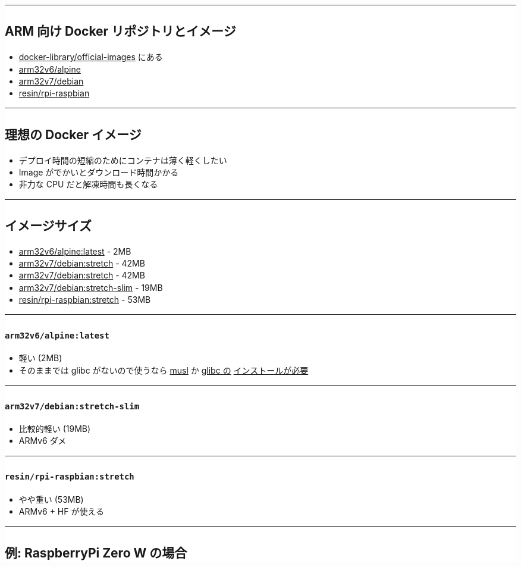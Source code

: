 ----

## ARM 向け Docker リポジトリとイメージ

* [docker-library/official-images](https://github.com/docker-library/official-images) にある
* [arm32v6/alpine](https://hub.docker.com/r/arm32v6/alpine/)
* [arm32v7/debian](https://hub.docker.com/r/arm32v7/debian)
* [resin/rpi-raspbian](https://hub.docker.com/r/resin/rpi-raspbian/)

----

## 理想の Docker イメージ

* デプロイ時間の短縮のためにコンテナは薄く軽くしたい
* Image がでかいとダウンロード時間かかる
* 非力な CPU だと解凍時間も長くなる

----

## イメージサイズ

* [arm32v6/alpine:latest](https://hub.docker.com/r/arm32v6/alpine/tags/) - 2MB
* [arm32v7/debian:stretch](https://hub.docker.com/r/arm32v7/debian/tags/) - 42MB
* [arm32v7/debian:stretch](https://hub.docker.com/r/arm32v7/debian/tags/) - 42MB
* [arm32v7/debian:stretch-slim](https://hub.docker.com/r/arm32v7/debian/tags/) - 19MB
* [resin/rpi-raspbian:stretch](https://hub.docker.com/r/resin/rpi-raspbian/tags/) - 53MB

----

### `arm32v6/alpine:latest`

* 軽い (2MB)
* そのままでは glibc がないので使うなら [musl](https://qiita.com/skame/items/12d12fef0902d162279e) か [glibc の](https://github.com/sgerrand/alpine-pkg-glibc) [インストールが必要](https://wiki.alpinelinux.org/wiki/Running_glibc_programs)

-----

### `arm32v7/debian:stretch-slim`

* 比較的軽い (19MB)
* ARMv6 ダメ

----

### `resin/rpi-raspbian:stretch`

* やや重い (53MB)
* ARMv6 + HF が使える

-----

## 例: RaspberryPi Zero W の場合
